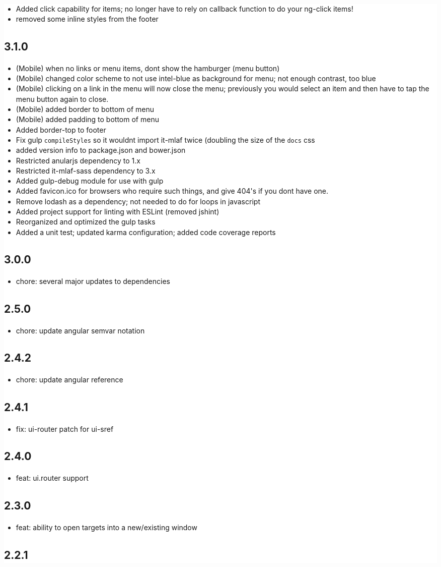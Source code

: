 - Added click capability for items; no longer have to rely on callback function to do your ng-click items!
- removed some inline styles from the footer

## 3.1.0

- (Mobile) when no links or menu items, dont show the hamburger (menu button)
- (Mobile) changed color scheme to not use intel-blue as background for menu; not enough contrast, too blue
- (Mobile) clicking on a link in the menu will now close the menu; previously you would select an item and then have to tap the menu button again to close.
- (Mobile) added border to bottom of menu
- (Mobile) added padding to bottom of menu
- Added border-top to footer
- Fix gulp `compileStyles` so it wouldnt import it-mlaf twice (doubling the size of the `docs` css
- added version info to package.json and bower.json
- Restricted anularjs dependency to 1.x
- Restricted it-mlaf-sass dependency to 3.x
- Added gulp-debug module for use with gulp
- Added favicon.ico for browsers who require such things, and give 404's if you dont have one.
- Remove lodash as a dependency; not needed to do for loops in javascript
- Added project support for linting with ESLint (removed jshint)
- Reorganized and optimized the gulp tasks
- Added a unit test; updated karma configuration; added code coverage reports

## 3.0.0

- chore: several major updates to dependencies

## 2.5.0

- chore: update angular semvar notation

## 2.4.2

- chore: update angular reference

## 2.4.1

- fix: ui-router patch for ui-sref

## 2.4.0

- feat: ui.router support

## 2.3.0

- feat: ability to open targets into a new/existing window

## 2.2.1
